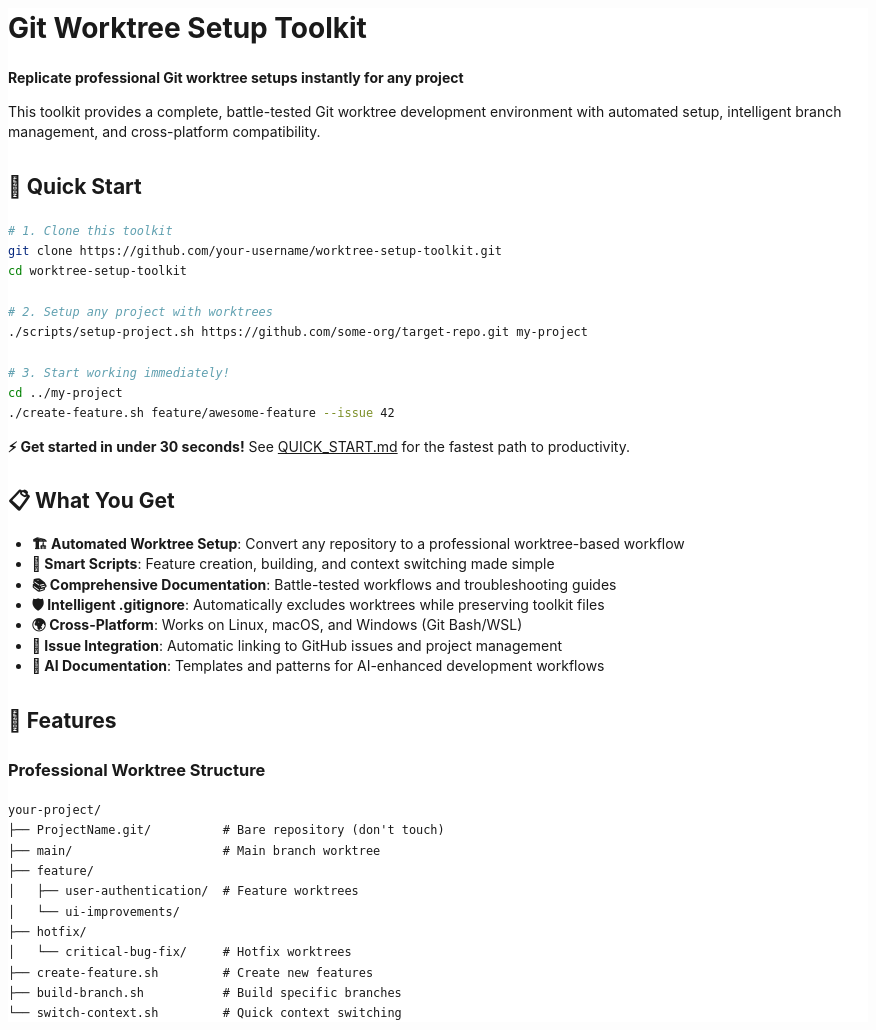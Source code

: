 # Git Worktree Setup Toolkit

**Replicate professional Git worktree setups instantly for any project**

This toolkit provides a complete, battle-tested Git worktree development environment with automated setup, intelligent branch management, and cross-platform compatibility.

## 🚀 Quick Start

```bash
# 1. Clone this toolkit
git clone https://github.com/your-username/worktree-setup-toolkit.git
cd worktree-setup-toolkit

# 2. Setup any project with worktrees  
./scripts/setup-project.sh https://github.com/some-org/target-repo.git my-project

# 3. Start working immediately!
cd ../my-project
./create-feature.sh feature/awesome-feature --issue 42
```

**⚡ Get started in under 30 seconds!** See [QUICK_START.md](QUICK_START.md) for the fastest path to productivity.

## 📋 What You Get

- **🏗️ Automated Worktree Setup**: Convert any repository to a professional worktree-based workflow
- **🔧 Smart Scripts**: Feature creation, building, and context switching made simple
- **📚 Comprehensive Documentation**: Battle-tested workflows and troubleshooting guides
- **🛡️ Intelligent .gitignore**: Automatically excludes worktrees while preserving toolkit files
- **🌍 Cross-Platform**: Works on Linux, macOS, and Windows (Git Bash/WSL)
- **🎯 Issue Integration**: Automatic linking to GitHub issues and project management
- **🤖 AI Documentation**: Templates and patterns for AI-enhanced development workflows

## 🎯 Features

### **Professional Worktree Structure**
```
your-project/
├── ProjectName.git/          # Bare repository (don't touch)
├── main/                     # Main branch worktree  
├── feature/
│   ├── user-authentication/  # Feature worktrees
│   └── ui-improvements/
├── hotfix/
│   └── critical-bug-fix/     # Hotfix worktrees
├── create-feature.sh         # Create new features
├── build-branch.sh           # Build specific branches
└── switch-context.sh         # Quick context switching
```
